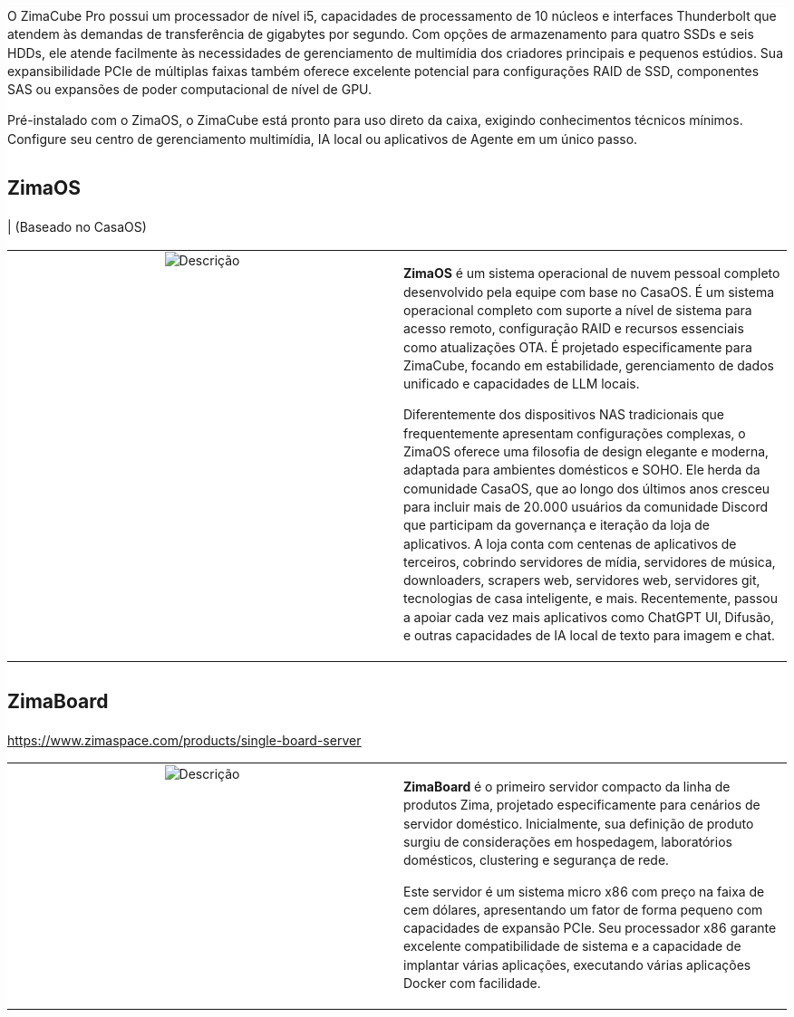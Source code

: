 O ZimaCube Pro possui um processador de nível i5, capacidades de processamento de 10 núcleos e interfaces Thunderbolt que atendem às demandas de transferência de gigabytes por segundo. Com opções de armazenamento para quatro SSDs e seis HDDs, ele atende facilmente às necessidades de gerenciamento de multimídia dos criadores principais e pequenos estúdios. Sua expansibilidade PCIe de múltiplas faixas também oferece excelente potencial para configurações RAID de SSD, componentes SAS ou expansões de poder computacional de nível de GPU.

  

Pré-instalado com o ZimaOS, o ZimaCube está pronto para uso direto da caixa, exigindo conhecimentos técnicos mínimos. Configure seu centro de gerenciamento multimídia, IA local ou aplicativos de Agente em um único passo.
  
## ZimaOS
| (Baseado no CasaOS)

<table style="width:100%; table-layout: fixed;">
  <tr>
    <td style="width:50%; text-align:center; vertical-align:top;">
      <img src="https://manage.icewhale.io/api/static/docs/1726824162108_image.png" alt="Descrição" style="max-width:100%; height:auto;">
    </td>
    <td style="width:50%; text-align:left; vertical-align:top;">
      <p><strong>ZimaOS</strong> é um sistema operacional de nuvem pessoal completo desenvolvido pela equipe com base no CasaOS. É um sistema operacional completo com suporte a nível de sistema para acesso remoto, configuração RAID e recursos essenciais como atualizações OTA. É projetado especificamente para ZimaCube, focando em estabilidade, gerenciamento de dados unificado e capacidades de LLM locais.</p>
      <p>Diferentemente dos dispositivos NAS tradicionais que frequentemente apresentam configurações complexas, o ZimaOS oferece uma filosofia de design elegante e moderna, adaptada para ambientes domésticos e SOHO. Ele herda da comunidade CasaOS, que ao longo dos últimos anos cresceu para incluir mais de 20.000 usuários da comunidade Discord que participam da governança e iteração da loja de aplicativos. A loja conta com centenas de aplicativos de terceiros, cobrindo servidores de mídia, servidores de música, downloaders, scrapers web, servidores web, servidores git, tecnologias de casa inteligente, e mais. Recentemente, passou a apoiar cada vez mais aplicativos como ChatGPT UI, Difusão, e outras capacidades de IA local de texto para imagem e chat.</p>
    </td>
  </tr>
</table>


  
## ZimaBoard 
<u>https://www.zimaspace.com/products/single-board-server</u>

<table style="width:100%; table-layout: fixed;">
  <tr>
    <td style="width:50%; text-align:center; vertical-align:top;">
      <img src="https://manage.icewhale.io/api/static/docs/1726730283238_copyImage.jpeg" alt="Descrição" style="max-width:100%; height:auto;">
    </td>
    <td style="width:50%; text-align:left; vertical-align:top;">
      <p><strong>ZimaBoard</strong> é o primeiro servidor compacto da linha de produtos Zima, projetado especificamente para cenários de servidor doméstico. Inicialmente, sua definição de produto surgiu de considerações em hospedagem, laboratórios domésticos, clustering e segurança de rede.</p><p></p><p>
Este servidor é um sistema micro x86 com preço na faixa de cem dólares, apresentando um fator de forma pequeno com capacidades de expansão PCIe. Seu processador x86 garante excelente compatibilidade de sistema e a capacidade de implantar várias aplicações, executando várias aplicações Docker com facilidade.</p>
    </td>
  </tr>
</table>
